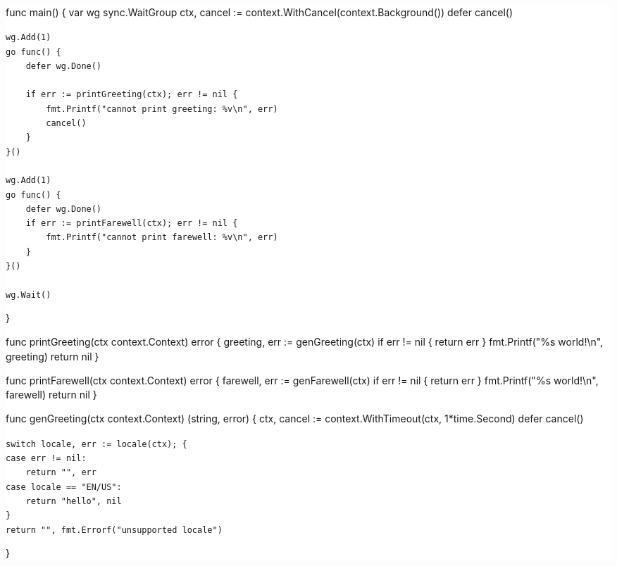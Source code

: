 func main() {
    var wg sync.WaitGroup
    ctx, cancel := context.WithCancel(context.Background())
    defer cancel()

    wg.Add(1)
    go func() {
        defer wg.Done()

        if err := printGreeting(ctx); err != nil {
            fmt.Printf("cannot print greeting: %v\n", err)
            cancel()
        }
    }()

    wg.Add(1)
    go func() {
        defer wg.Done()
        if err := printFarewell(ctx); err != nil {
            fmt.Printf("cannot print farewell: %v\n", err)
        }
    }()

    wg.Wait()
}

func printGreeting(ctx context.Context) error {
    greeting, err := genGreeting(ctx)
    if err != nil {
        return err
    }
    fmt.Printf("%s world!\n", greeting)
    return nil
}

func printFarewell(ctx context.Context) error {
    farewell, err := genFarewell(ctx)
    if err != nil {
        return err
    }
    fmt.Printf("%s world!\n", farewell)
    return nil
}

func genGreeting(ctx context.Context) (string, error) {
    ctx, cancel := context.WithTimeout(ctx, 1*time.Second)
    defer cancel()

    switch locale, err := locale(ctx); {
    case err != nil:
        return "", err
    case locale == "EN/US":
        return "hello", nil
    }
    return "", fmt.Errorf("unsupported locale")
}
